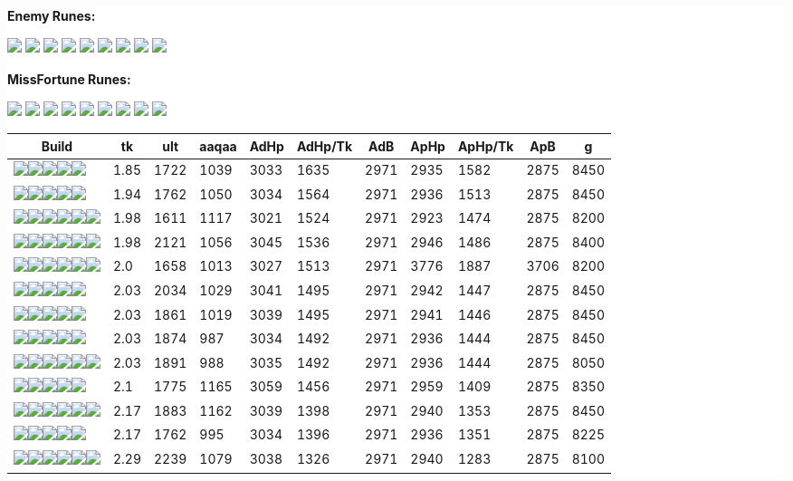 

**Enemy Runes:**





![](/Styles/Inspiration/FirstStrike/FirstStrike.png)
![](/Styles/Inspiration/MagicalFootwear/MagicalFootwear.png)
![](/Styles/Inspiration/FuturesMarket/FuturesMarket.png)
![](/Styles/Inspiration/CosmicInsight/CosmicInsight.png)
![](/Styles/Domination/SuddenImpact/SuddenImpact.png)
![](/Styles/Domination/TreasureHunter/TreasureHunter.png)
![](/StatMods/StatModsAdaptiveForceIcon.png)
![](/StatMods/StatModsAdaptiveForceIcon.png)
![](/StatMods/StatModsArmorIcon.png)



**MissFortune Runes:**


![](/Styles/Precision/PressTheAttack/PressTheAttack.png)
![](/Styles/Precision/Overheal.png)
![](/Styles/Precision/LegendAlacrity/LegendAlacrity.png)
![](/Styles/Precision/CoupDeGrace/CoupDeGrace.png)
![](/Styles/Sorcery/ManaflowBand/ManaflowBand.png)
![](/Styles/Sorcery/GatheringStorm/GatheringStorm.png)
![](/StatMods/StatModsAttackSpeedIcon.png)
![](/StatMods/StatModsAdaptiveForceIcon.png)
![](/StatMods/StatModsArmorIcon.png)





 Build |tk|ult|aaqaa|AdHp|AdHp/Tk|AdB|ApHp|ApHp/Tk|ApB|g
-|-|-|-|-|-|-|-|-|-|-
![](/item/6672.png)![](/item/3087.png)![](/item/1053.png)![](/item/1055.png)![](/item/3006.png)|1.85|1722|1039|3033|1635|2971|2935|1582|2875|8450
![](/item/6672.png)![](/item/3095.png)![](/item/1053.png)![](/item/1055.png)![](/item/3006.png)|1.94|1762|1050|3034|1564|2971|2936|1513|2875|8450
![](/item/6672.png)![](/item/3124.png)![](/item/1001.png)![](/item/1053.png)![](/item/1055.png)![](/item/1036.png)|1.98|1611|1117|3021|1524|2971|2923|1474|2875|8200
![](/item/6672.png)![](/item/6675.png)![](/item/1001.png)![](/item/1053.png)![](/item/1055.png)![](/item/1036.png)|1.98|2121|1056|3045|1536|2971|2946|1486|2875|8400
![](/item/6672.png)![](/item/3091.png)![](/item/1001.png)![](/item/1053.png)![](/item/1055.png)![](/item/1036.png)|2.0|1658|1013|3027|1513|2971|3776|1887|3706|8200
![](/item/6672.png)![](/item/6676.png)![](/item/1053.png)![](/item/1055.png)![](/item/3006.png)|2.03|2034|1029|3041|1495|2971|2942|1447|2875|8450
![](/item/6672.png)![](/item/3033.png)![](/item/1053.png)![](/item/1055.png)![](/item/3006.png)|2.03|1861|1019|3039|1495|2971|2941|1446|2875|8450
![](/item/6672.png)![](/item/6696.png)![](/item/1053.png)![](/item/1055.png)![](/item/3006.png)|2.03|1874|987|3034|1492|2971|2936|1444|2875|8450
![](/item/6672.png)![](/item/3006.png)![](/item/1053.png)![](/item/1055.png)![](/item/1038.png)![](/item/1038.png)|2.03|1891|988|3035|1492|2971|2936|1444|2875|8050
![](/item/6672.png)![](/item/3153.png)![](/item/1001.png)![](/item/1055.png)![](/item/1038.png)|2.1|1775|1165|3059|1456|2971|2959|1409|2875|8350
![](/item/6672.png)![](/item/6671.png)![](/item/1053.png)![](/item/1055.png)![](/item/1036.png)![](/item/1036.png)|2.17|1883|1162|3039|1398|2971|2940|1353|2875|8450
![](/item/6672.png)![](/item/3094.png)![](/item/1053.png)![](/item/1055.png)![](/item/1037.png)|2.17|1762|995|3034|1396|2971|2936|1351|2875|8225
![](/item/6672.png)![](/item/6691.png)![](/item/1001.png)![](/item/1053.png)![](/item/1055.png)![](/item/1036.png)|2.29|2239|1079|3038|1326|2971|2940|1283|2875|8100